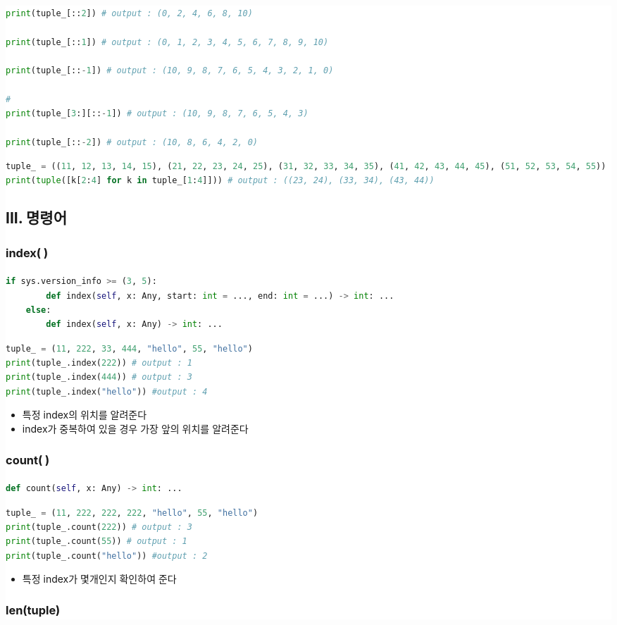 ```python
print(tuple_[::2]) # output : (0, 2, 4, 6, 8, 10)

print(tuple_[::1]) # output : (0, 1, 2, 3, 4, 5, 6, 7, 8, 9, 10)

print(tuple_[::-1]) # output : (10, 9, 8, 7, 6, 5, 4, 3, 2, 1, 0)

#
print(tuple_[3:][::-1]) # output : (10, 9, 8, 7, 6, 5, 4, 3)

print(tuple_[::-2]) # output : (10, 8, 6, 4, 2, 0)
```

```python
tuple_ = ((11, 12, 13, 14, 15), (21, 22, 23, 24, 25), (31, 32, 33, 34, 35), (41, 42, 43, 44, 45), (51, 52, 53, 54, 55))
print(tuple([k[2:4] for k in tuple_[1:4]])) # output : ((23, 24), (33, 34), (43, 44))
```

## III. 명령어

### index( )

```python
if sys.version_info >= (3, 5):
        def index(self, x: Any, start: int = ..., end: int = ...) -> int: ...
    else:
        def index(self, x: Any) -> int: ...
```

```python
tuple_ = (11, 222, 33, 444, "hello", 55, "hello")
print(tuple_.index(222)) # output : 1
print(tuple_.index(444)) # output : 3
print(tuple_.index("hello")) #output : 4
```

- 특정 index의 위치를 알려준다
- index가 중복하여 있을 경우 가장 앞의 위치를 알려준다

### count( )

```python
def count(self, x: Any) -> int: ...
```

```python
tuple_ = (11, 222, 222, 222, "hello", 55, "hello")
print(tuple_.count(222)) # output : 3
print(tuple_.count(55)) # output : 1
print(tuple_.count("hello")) #output : 2
```

- 특정 index가 몇개인지 확인하여 준다

### len(tuple)
